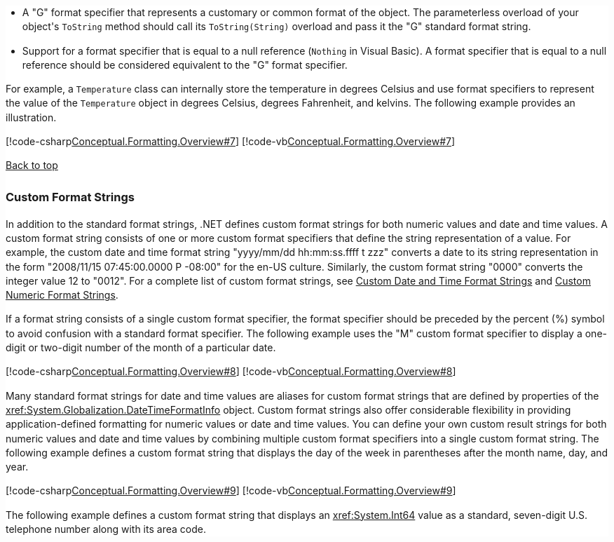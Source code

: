 -   A "G" format specifier that represents a customary or common format of the object. The parameterless overload of your object's `ToString` method should call its `ToString(String)` overload and pass it the "G" standard format string.  
  
-   Support for a format specifier that is equal to a null reference (`Nothing` in Visual Basic). A format specifier that is equal to a null reference should be considered equivalent to the "G" format specifier.  
  
 For example, a `Temperature` class can internally store the temperature in degrees Celsius and use format specifiers to represent the value of the `Temperature` object in degrees Celsius, degrees Fahrenheit, and kelvins. The following example provides an illustration.  
  
 [!code-csharp[Conceptual.Formatting.Overview#7](../../../samples/snippets/csharp/VS_Snippets_CLR/conceptual.formatting.overview/cs/appstandard1.cs#7)]
 [!code-vb[Conceptual.Formatting.Overview#7](../../../samples/snippets/visualbasic/VS_Snippets_CLR/conceptual.formatting.overview/vb/appstandard1.vb#7)]  
  
 [Back to top](#Introduction)  
  
<a name="customStrings"></a>   
### Custom Format Strings  
 In addition to the standard format strings, .NET defines custom format strings for both numeric values and date and time values. A custom format string consists of one or more custom format specifiers that define the string representation of a value. For example, the custom date and time format string "yyyy/mm/dd hh:mm:ss.ffff t zzz" converts a date to its string representation in the form "2008/11/15 07:45:00.0000 P -08:00" for the en-US culture. Similarly, the custom format string "0000" converts the integer value 12 to "0012". For a complete list of custom format strings, see [Custom Date and Time Format Strings](../../../docs/standard/base-types/custom-date-and-time-format-strings.md) and [Custom Numeric Format Strings](../../../docs/standard/base-types/custom-numeric-format-strings.md).  
  
 If a format string consists of a single custom format specifier, the format specifier should be preceded by the percent (%) symbol to avoid confusion with a standard format specifier. The following example uses the "M" custom format specifier to display a one-digit or two-digit number of the month of a particular date.  
  
 [!code-csharp[Conceptual.Formatting.Overview#8](../../../samples/snippets/csharp/VS_Snippets_CLR/conceptual.formatting.overview/cs/singlecustom1.cs#8)]
 [!code-vb[Conceptual.Formatting.Overview#8](../../../samples/snippets/visualbasic/VS_Snippets_CLR/conceptual.formatting.overview/vb/singlecustom1.vb#8)]  
  
 Many standard format strings for date and time values are aliases for custom format strings that are defined by properties of the <xref:System.Globalization.DateTimeFormatInfo> object. Custom format strings also offer considerable flexibility in providing application-defined formatting for numeric values or date and time values. You can define your own custom result strings for both numeric values and date and time values by combining multiple custom format specifiers into a single custom format string. The following example defines a custom format string that displays the day of the week in parentheses after the month name, day, and year.  
  
 [!code-csharp[Conceptual.Formatting.Overview#9](../../../samples/snippets/csharp/VS_Snippets_CLR/conceptual.formatting.overview/cs/custom1.cs#9)]
 [!code-vb[Conceptual.Formatting.Overview#9](../../../samples/snippets/visualbasic/VS_Snippets_CLR/conceptual.formatting.overview/vb/custom1.vb#9)]  
  
 The following example defines a custom format string that displays an <xref:System.Int64> value as a standard, seven-digit U.S. telephone number along with its area code.  
  